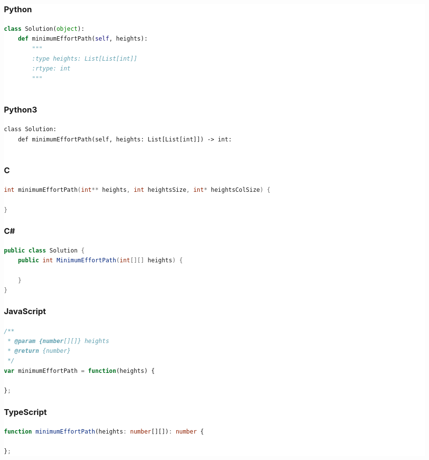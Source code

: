 ### Python

```python
class Solution(object):
    def minimumEffortPath(self, heights):
        """
        :type heights: List[List[int]]
        :rtype: int
        """
        
```

### Python3

```python3
class Solution:
    def minimumEffortPath(self, heights: List[List[int]]) -> int:
        
```

### C

```c
int minimumEffortPath(int** heights, int heightsSize, int* heightsColSize) {
    
}
```

### C#

```csharp
public class Solution {
    public int MinimumEffortPath(int[][] heights) {
        
    }
}
```

### JavaScript

```javascript
/**
 * @param {number[][]} heights
 * @return {number}
 */
var minimumEffortPath = function(heights) {
    
};
```

### TypeScript

```typescript
function minimumEffortPath(heights: number[][]): number {
    
};
```
